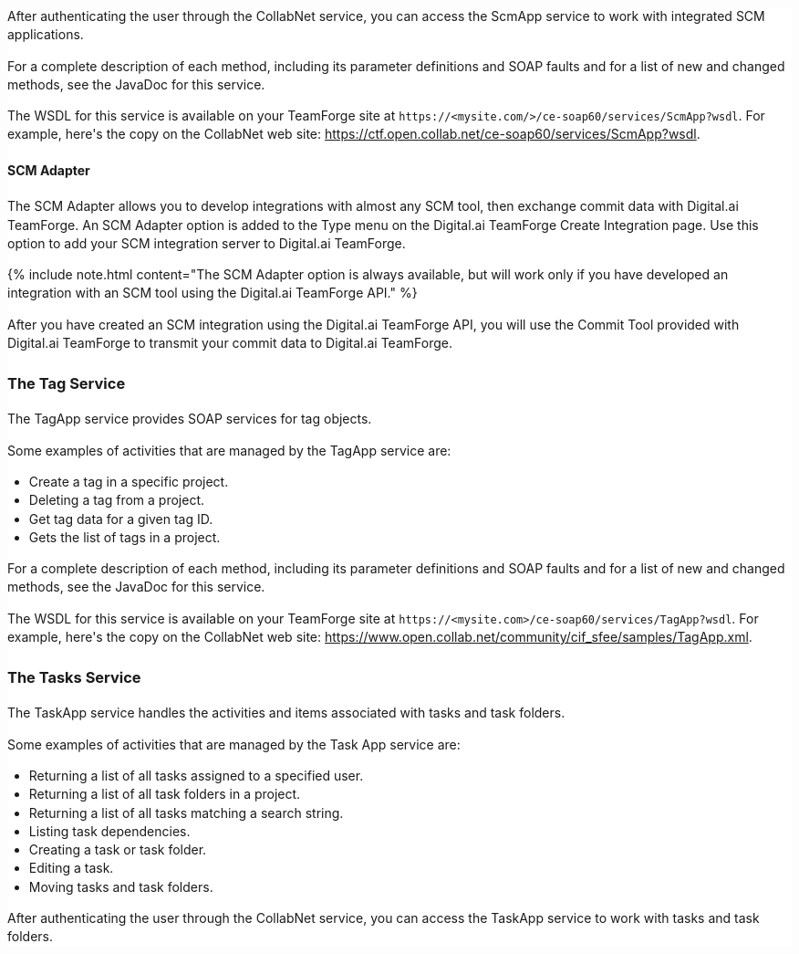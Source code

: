 After authenticating the user through the CollabNet service, you can access the ScmApp service to work with integrated SCM applications.

For a complete description of each method, including its parameter definitions and SOAP faults and for a list of new and changed methods, see the JavaDoc for this service.

The WSDL for this service is available on your TeamForge site at `https://<mysite.com/>/ce-soap60/services/ScmApp?wsdl`. For example, here's the copy on the CollabNet web site: https://ctf.open.collab.net/ce-soap60/services/ScmApp?wsdl.

#### SCM Adapter

The SCM Adapter allows you to develop integrations with almost any SCM tool, then exchange commit data with Digital.ai TeamForge. An SCM Adapter option is added to the Type menu on the Digital.ai TeamForge Create Integration page. Use this option to add your SCM integration server to Digital.ai TeamForge.

 {% include note.html content="The SCM Adapter option is always available, but will work only if you have developed an integration with an SCM tool using the Digital.ai TeamForge API." %}

After you have created an SCM integration using the Digital.ai TeamForge API, you will use the Commit Tool provided with Digital.ai TeamForge to transmit your commit data to Digital.ai TeamForge.

### The Tag Service

The TagApp service provides SOAP services for tag objects.

Some examples of activities that are managed by the TagApp service are:

 * Create a tag in a specific project.
 * Deleting a tag from a project.
 * Get tag data for a given tag ID.
 * Gets the list of tags in a project.

For a complete description of each method, including its parameter definitions and SOAP faults and for a list of new and changed methods, see the JavaDoc for this service.

The WSDL for this service is available on your TeamForge site at `https://<mysite.com>/ce-soap60/services/TagApp?wsdl`. For example, here's the copy on the CollabNet web site: https://www.open.collab.net/community/cif_sfee/samples/TagApp.xml.

### The Tasks Service

The TaskApp service handles the activities and items associated with tasks and task folders.

Some examples of activities that are managed by the Task App service are:

 * Returning a list of all tasks assigned to a specified user.
 * Returning a list of all task folders in a project.
 * Returning a list of all tasks matching a search string.
 * Listing task dependencies.
 * Creating a task or task folder.
 * Editing a task.
 * Moving tasks and task folders.

After authenticating the user through the CollabNet service, you can access the TaskApp service to work with tasks and task folders.

